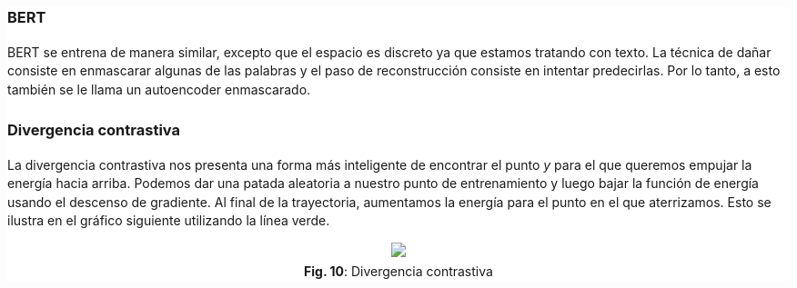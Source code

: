 ### BERT



BERT se entrena de manera similar, excepto que el espacio es discreto ya que estamos tratando con texto. La técnica de dañar consiste en enmascarar algunas de las palabras y el paso de reconstrucción consiste en intentar predecirlas. Por lo tanto, a esto también se le llama un autoencoder enmascarado.



### Divergencia contrastiva



La divergencia contrastiva nos presenta una forma más inteligente de encontrar el punto $y$ para el que queremos empujar la energía hacia arriba. Podemos dar una patada aleatoria a nuestro punto de entrenamiento y luego bajar la función de energía usando el descenso de gradiente. Al final de la trayectoria, aumentamos la energía para el punto en el que aterrizamos. Esto se ilustra en el gráfico siguiente utilizando la línea verde.

<center>
<img src="{{site.baseurl}}/images/week07/07-2/10_contrastive_div.png" width="50%"/><br>
<b>Fig. 10</b>: Divergencia contrastiva
</center>
